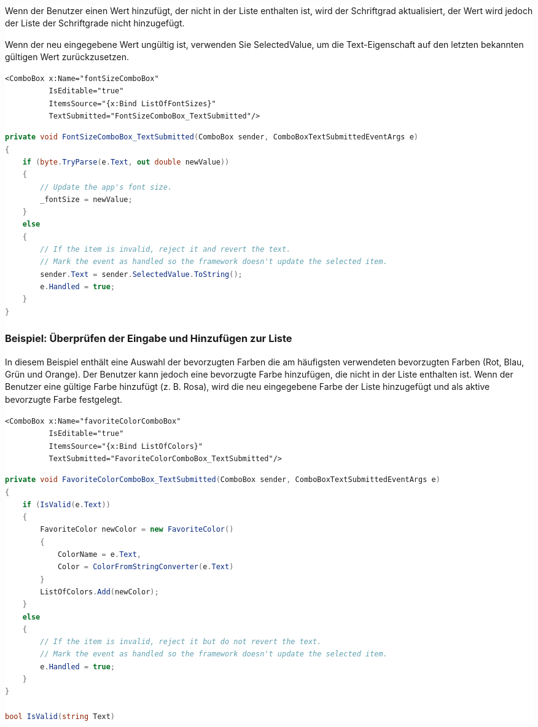 Wenn der Benutzer einen Wert hinzufügt, der nicht in der Liste enthalten ist, wird der Schriftgrad aktualisiert, der Wert wird jedoch der Liste der Schriftgrade nicht hinzugefügt.

Wenn der neu eingegebene Wert ungültig ist, verwenden Sie SelectedValue, um die Text-Eigenschaft auf den letzten bekannten gültigen Wert zurückzusetzen.

```xaml
<ComboBox x:Name="fontSizeComboBox"
          IsEditable="true"
          ItemsSource="{x:Bind ListOfFontSizes}"
          TextSubmitted="FontSizeComboBox_TextSubmitted"/>
```

```csharp
private void FontSizeComboBox_TextSubmitted(ComboBox sender, ComboBoxTextSubmittedEventArgs e)
{
    if (byte.TryParse(e.Text, out double newValue))
    {
        // Update the app's font size.
        _fontSize = newValue;
    }
    else
    {
        // If the item is invalid, reject it and revert the text.
        // Mark the event as handled so the framework doesn't update the selected item.
        sender.Text = sender.SelectedValue.ToString();
        e.Handled = true;
    }
}
```

### <a name="sample---validate-input-and-add-to-list"></a>Beispiel: Überprüfen der Eingabe und Hinzufügen zur Liste

In diesem Beispiel enthält eine Auswahl der bevorzugten Farben die am häufigsten verwendeten bevorzugten Farben (Rot, Blau, Grün und Orange). Der Benutzer kann jedoch eine bevorzugte Farbe hinzufügen, die nicht in der Liste enthalten ist. Wenn der Benutzer eine gültige Farbe hinzufügt (z. B. Rosa), wird die neu eingegebene Farbe der Liste hinzugefügt und als aktive bevorzugte Farbe festgelegt.

```xaml
<ComboBox x:Name="favoriteColorComboBox"
          IsEditable="true"
          ItemsSource="{x:Bind ListOfColors}"
          TextSubmitted="FavoriteColorComboBox_TextSubmitted"/>
```

```csharp
private void FavoriteColorComboBox_TextSubmitted(ComboBox sender, ComboBoxTextSubmittedEventArgs e)
{
    if (IsValid(e.Text))
    {
        FavoriteColor newColor = new FavoriteColor()
        {
            ColorName = e.Text,
            Color = ColorFromStringConverter(e.Text)
        }
        ListOfColors.Add(newColor);
    }
    else
    {
        // If the item is invalid, reject it but do not revert the text.
        // Mark the event as handled so the framework doesn't update the selected item.
        e.Handled = true;
    }
}

bool IsValid(string Text)
```
